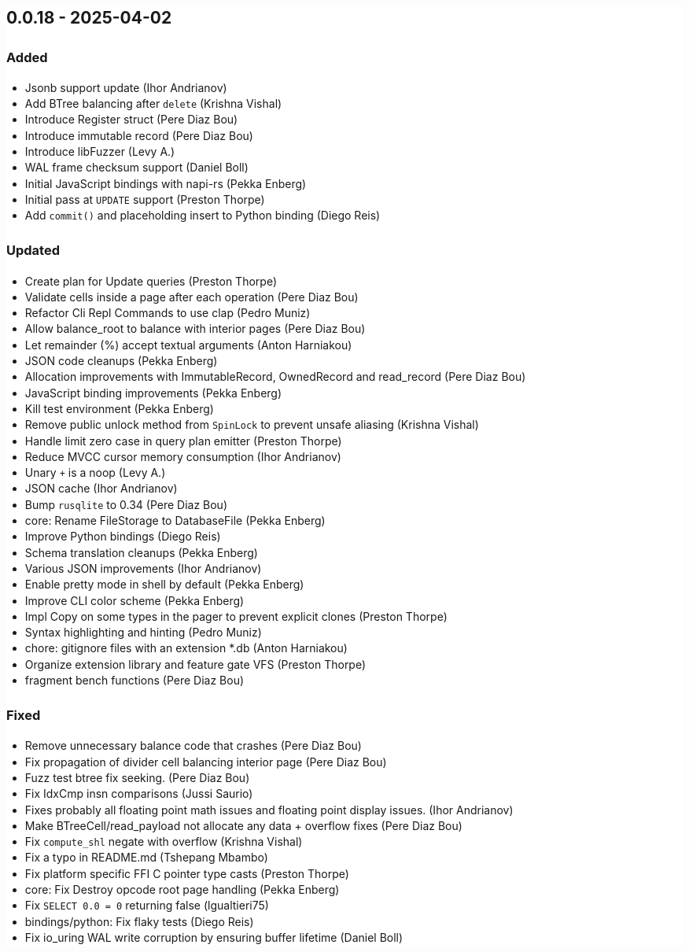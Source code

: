 ## 0.0.18 - 2025-04-02

### Added

* Jsonb support update (Ihor Andrianov)
* Add BTree balancing after `delete` (Krishna Vishal)
* Introduce Register struct (Pere Diaz Bou)
* Introduce immutable record (Pere Diaz Bou)
* Introduce libFuzzer (Levy A.)
* WAL frame checksum support (Daniel Boll)
* Initial JavaScript bindings with napi-rs (Pekka Enberg)
* Initial pass at `UPDATE` support (Preston Thorpe)
* Add `commit()` and placeholding insert to Python binding (Diego Reis)

### Updated

* Create plan for Update queries (Preston Thorpe)
* Validate cells inside a page after each operation (Pere Diaz Bou)
* Refactor Cli Repl Commands to use clap (Pedro Muniz)
* Allow balance_root to balance with interior pages (Pere Diaz Bou)
* Let remainder (%) accept textual arguments (Anton Harniakou)
* JSON code cleanups (Pekka Enberg)
* Allocation improvements with ImmutableRecord, OwnedRecord and read_record (Pere Diaz Bou)
* JavaScript binding improvements (Pekka Enberg)
* Kill test environment (Pekka Enberg)
* Remove public unlock method from `SpinLock` to prevent unsafe aliasing (Krishna Vishal)
* Handle limit zero case in query plan emitter (Preston Thorpe)
* Reduce MVCC cursor memory consumption (Ihor Andrianov)
* Unary `+` is a noop (Levy A.)
* JSON cache (Ihor Andrianov)
* Bump `rusqlite` to 0.34 (Pere Diaz Bou)
* core: Rename FileStorage to DatabaseFile (Pekka Enberg)
* Improve Python bindings (Diego Reis)
* Schema translation cleanups (Pekka Enberg)
* Various JSON improvements (Ihor Andrianov)
* Enable pretty mode in shell by default (Pekka Enberg)
* Improve CLI color scheme (Pekka Enberg)
* Impl Copy on some types in the pager to prevent explicit clones (Preston Thorpe)
* Syntax highlighting and hinting (Pedro Muniz)
* chore: gitignore files with an extension *.db (Anton Harniakou)
* Organize extension library and feature gate VFS (Preston Thorpe)
* fragment bench functions (Pere Diaz Bou)

### Fixed

* Remove unnecessary balance code that crashes (Pere Diaz Bou)
* Fix propagation of divider cell balancing interior page (Pere Diaz Bou)
* Fuzz test btree fix seeking. (Pere Diaz Bou)
* Fix IdxCmp insn comparisons (Jussi Saurio)
* Fixes probably all floating point math issues and floating point display issues. (Ihor Andrianov)
* Make BTreeCell/read_payload  not allocate any data + overflow fixes (Pere Diaz Bou)
* Fix `compute_shl` negate with overflow (Krishna Vishal)
* Fix a typo in README.md (Tshepang Mbambo)
* Fix platform specific FFI C pointer type casts (Preston Thorpe)
* core: Fix Destroy opcode root page handling (Pekka Enberg)
* Fix `SELECT 0.0 = 0` returning false (lgualtieri75)
* bindings/python: Fix flaky tests (Diego Reis)
* Fix io_uring WAL write corruption by ensuring buffer lifetime (Daniel Boll)
